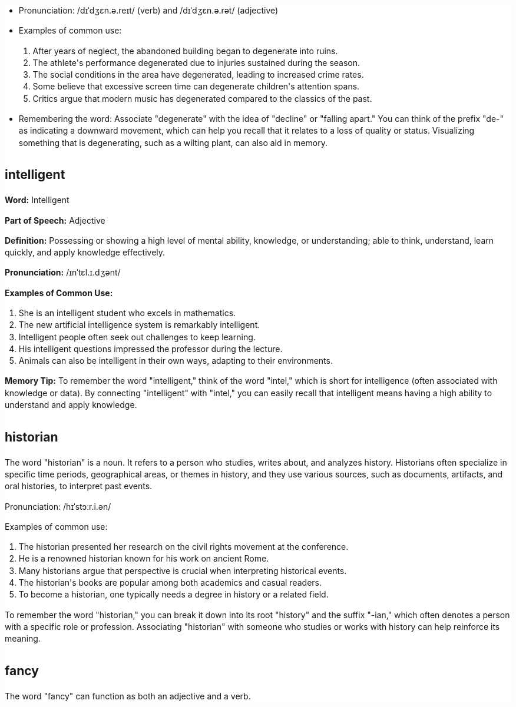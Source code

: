 - Pronunciation: /dɪˈdʒɛn.ə.reɪt/ (verb) and /dɪˈdʒɛn.ə.rət/ (adjective)

- Examples of common use:  
  1. After years of neglect, the abandoned building began to degenerate into ruins.  
  2. The athlete's performance degenerated due to injuries sustained during the season.  
  3. The social conditions in the area have degenerated, leading to increased crime rates.  
  4. Some believe that excessive screen time can degenerate children's attention spans.  
  5. Critics argue that modern music has degenerated compared to the classics of the past.

- Remembering the word: Associate "degenerate" with the idea of "decline" or "falling apart." You can think of the prefix "de-" as indicating a downward movement, which can help you recall that it relates to a loss of quality or status. Visualizing something that is degenerating, such as a wilting plant, can also aid in memory.
## intelligent
**Word:** Intelligent

**Part of Speech:** Adjective

**Definition:** Possessing or showing a high level of mental ability, knowledge, or understanding; able to think, understand, learn quickly, and apply knowledge effectively.

**Pronunciation:** /ɪnˈtɛl.ɪ.dʒənt/

**Examples of Common Use:**
1. She is an intelligent student who excels in mathematics.
2. The new artificial intelligence system is remarkably intelligent.
3. Intelligent people often seek out challenges to keep learning.
4. His intelligent questions impressed the professor during the lecture.
5. Animals can also be intelligent in their own ways, adapting to their environments.

**Memory Tip:** To remember the word "intelligent," think of the word "intel," which is short for intelligence (often associated with knowledge or data). By connecting "intelligent" with "intel," you can easily recall that intelligent means having a high ability to understand and apply knowledge.
## historian
The word "historian" is a noun. It refers to a person who studies, writes about, and analyzes history. Historians often specialize in specific time periods, geographical areas, or themes in history, and they use various sources, such as documents, artifacts, and oral histories, to interpret past events.

Pronunciation: /hɪˈstɔːr.i.ən/

Examples of common use:
1. The historian presented her research on the civil rights movement at the conference.
2. He is a renowned historian known for his work on ancient Rome.
3. Many historians argue that perspective is crucial when interpreting historical events.
4. The historian's books are popular among both academics and casual readers.
5. To become a historian, one typically needs a degree in history or a related field.

To remember the word "historian," you can break it down into its root "history" and the suffix "-ian," which often denotes a person with a specific role or profession. Associating "historian" with someone who studies or works with history can help reinforce its meaning.
## fancy
The word "fancy" can function as both an adjective and a verb.
